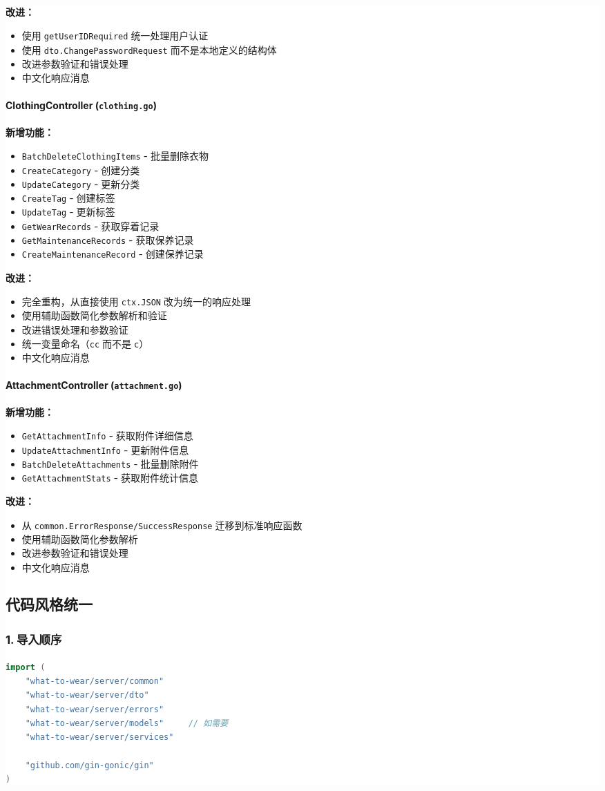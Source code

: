 **改进：**
- 使用 `getUserIDRequired` 统一处理用户认证
- 使用 `dto.ChangePasswordRequest` 而不是本地定义的结构体
- 改进参数验证和错误处理
- 中文化响应消息

#### ClothingController (`clothing.go`)
**新增功能：**
- `BatchDeleteClothingItems` - 批量删除衣物
- `CreateCategory` - 创建分类
- `UpdateCategory` - 更新分类
- `CreateTag` - 创建标签
- `UpdateTag` - 更新标签
- `GetWearRecords` - 获取穿着记录
- `GetMaintenanceRecords` - 获取保养记录
- `CreateMaintenanceRecord` - 创建保养记录

**改进：**
- 完全重构，从直接使用 `ctx.JSON` 改为统一的响应处理
- 使用辅助函数简化参数解析和验证
- 改进错误处理和参数验证
- 统一变量命名（`cc` 而不是 `c`）
- 中文化响应消息

#### AttachmentController (`attachment.go`)
**新增功能：**
- `GetAttachmentInfo` - 获取附件详细信息
- `UpdateAttachmentInfo` - 更新附件信息
- `BatchDeleteAttachments` - 批量删除附件
- `GetAttachmentStats` - 获取附件统计信息

**改进：**
- 从 `common.ErrorResponse/SuccessResponse` 迁移到标准响应函数
- 使用辅助函数简化参数解析
- 改进参数验证和错误处理
- 中文化响应消息

## 代码风格统一

### 1. 导入顺序
```go
import (
    "what-to-wear/server/common"
    "what-to-wear/server/dto"
    "what-to-wear/server/errors"
    "what-to-wear/server/models"     // 如需要
    "what-to-wear/server/services"
    
    "github.com/gin-gonic/gin"
)
```
